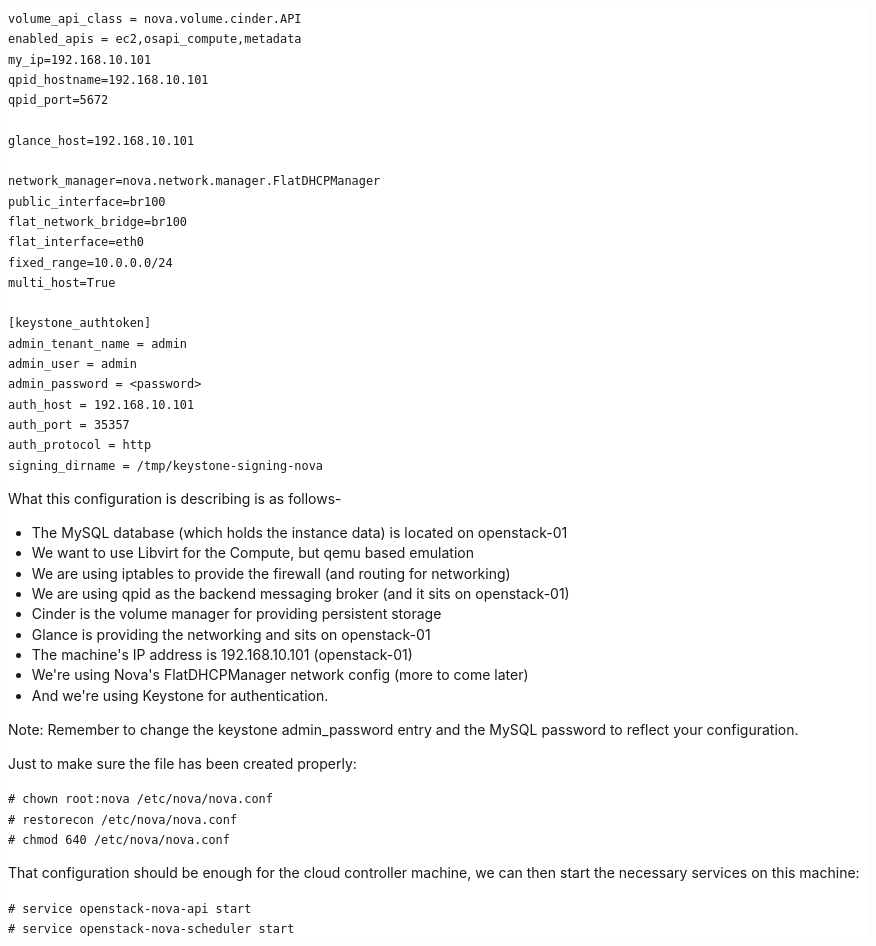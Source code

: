 	volume_api_class = nova.volume.cinder.API
	enabled_apis = ec2,osapi_compute,metadata
	my_ip=192.168.10.101
	qpid_hostname=192.168.10.101
	qpid_port=5672

	glance_host=192.168.10.101
	
	network_manager=nova.network.manager.FlatDHCPManager
	public_interface=br100
	flat_network_bridge=br100
	flat_interface=eth0
	fixed_range=10.0.0.0/24
	multi_host=True

	[keystone_authtoken]
	admin_tenant_name = admin
	admin_user = admin
	admin_password = <password>
	auth_host = 192.168.10.101
	auth_port = 35357
	auth_protocol = http
	signing_dirname = /tmp/keystone-signing-nova

What this configuration is describing is as follows-

* The MySQL database (which holds the instance data) is located on openstack-01
* We want to use Libvirt for the Compute, but qemu based emulation
* We are using iptables to provide the firewall (and routing for networking)
* We are using qpid as the backend messaging broker (and it sits on openstack-01)
* Cinder is the volume manager for providing persistent storage
* Glance is providing the networking and sits on openstack-01
* The machine's IP address is 192.168.10.101 (openstack-01)
* We're using Nova's FlatDHCPManager network config (more to come later)
* And we're using Keystone for authentication.

Note: Remember to change the keystone admin_password entry and the MySQL password to reflect your configuration.	

Just to make sure the file has been created properly:

	# chown root:nova /etc/nova/nova.conf
	# restorecon /etc/nova/nova.conf
	# chmod 640 /etc/nova/nova.conf

That configuration should be enough for the cloud controller machine, we can then start the necessary services on this machine:

	# service openstack-nova-api start
	# service openstack-nova-scheduler start
